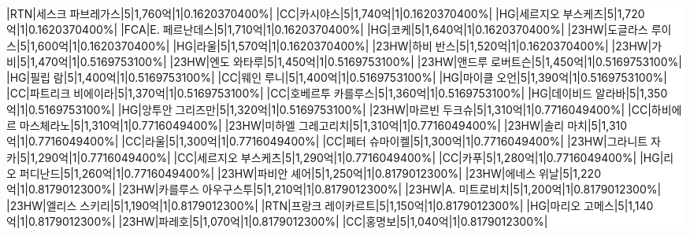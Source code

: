 |RTN|세스크 파브레가스|5|1,760억|1|0.1620370400%|
|CC|카시야스|5|1,740억|1|0.1620370400%|
|HG|세르지오 부스케츠|5|1,720억|1|0.1620370400%|
|FCA|E. 페르난데스|5|1,710억|1|0.1620370400%|
|HG|코케|5|1,640억|1|0.1620370400%|
|23HW|도글라스 루이스|5|1,600억|1|0.1620370400%|
|HG|라울|5|1,570억|1|0.1620370400%|
|23HW|하비 반스|5|1,520억|1|0.1620370400%|
|23HW|가비|5|1,470억|1|0.5169753100%|
|23HW|엔도 와타루|5|1,450억|1|0.5169753100%|
|23HW|앤드루 로버트슨|5|1,450억|1|0.5169753100%|
|HG|필립 람|5|1,400억|1|0.5169753100%|
|CC|웨인 루니|5|1,400억|1|0.5169753100%|
|HG|마이클 오언|5|1,390억|1|0.5169753100%|
|CC|파트리크 비에이라|5|1,370억|1|0.5169753100%|
|CC|호베르투 카를루스|5|1,360억|1|0.5169753100%|
|HG|데이비드 알라바|5|1,350억|1|0.5169753100%|
|HG|앙투안 그리즈만|5|1,320억|1|0.5169753100%|
|23HW|마르빈 두크슈|5|1,310억|1|0.7716049400%|
|CC|하비에르 마스체라노|5|1,310억|1|0.7716049400%|
|23HW|미하엘 그레고리치|5|1,310억|1|0.7716049400%|
|23HW|솔리 마치|5|1,310억|1|0.7716049400%|
|CC|라울|5|1,300억|1|0.7716049400%|
|CC|페터 슈마이켈|5|1,300억|1|0.7716049400%|
|23HW|그라니트 자카|5|1,290억|1|0.7716049400%|
|CC|세르지오 부스케츠|5|1,290억|1|0.7716049400%|
|CC|카푸|5|1,280억|1|0.7716049400%|
|HG|리오 퍼디난드|5|1,260억|1|0.7716049400%|
|23HW|파비안 셰어|5|1,250억|1|0.8179012300%|
|23HW|에네스 위날|5|1,220억|1|0.8179012300%|
|23HW|카를루스 아우구스투|5|1,210억|1|0.8179012300%|
|23HW|A. 미트로비치|5|1,200억|1|0.8179012300%|
|23HW|엘리스 스키리|5|1,190억|1|0.8179012300%|
|RTN|프랑크 레이카르트|5|1,150억|1|0.8179012300%|
|HG|마리오 고메스|5|1,140억|1|0.8179012300%|
|23HW|파레호|5|1,070억|1|0.8179012300%|
|CC|홍명보|5|1,040억|1|0.8179012300%|